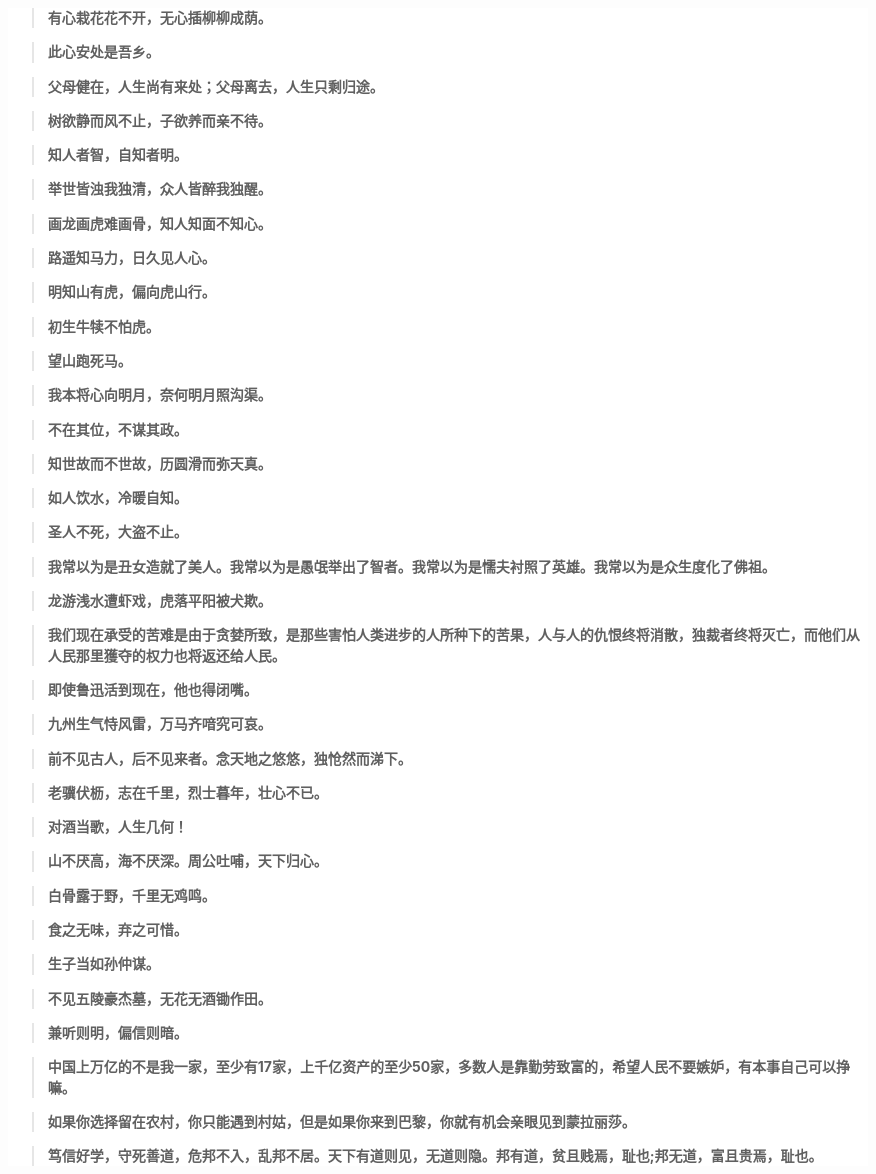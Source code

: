 > **有心栽花花不开，无心插柳柳成荫。**

> **此心安处是吾乡。**

> **父母健在，人生尚有来处；父母离去，人生只剩归途。**

> **树欲静而风不止，子欲养而亲不待。**

> **知人者智，自知者明。**

> **举世皆浊我独清，众人皆醉我独醒。**

> **画龙画虎难画骨，知人知面不知心。**

> **路遥知马力，日久见人心。**

> **明知山有虎，偏向虎山行。**

> **初生牛犊不怕虎。**

> **望山跑死马。**

> **我本将心向明月，奈何明月照沟渠。**

> **不在其位，不谋其政。**

> **知世故而不世故，历圆滑而弥天真。**

> **如人饮水，冷暖自知。**

> **圣人不死，大盗不止。**

> **我常以为是丑女造就了美人。我常以为是愚氓举出了智者。我常以为是懦夫衬照了英雄。我常以为是众生度化了佛祖。**

> **龙游浅水遭虾戏，虎落平阳被犬欺。**

> **我们现在承受的苦难是由于贪婪所致，是那些害怕人类进步的人所种下的苦果，人与人的仇恨终将消散，独裁者终将灭亡，而他们从人民那里獲夺的权力也将返还给人民。**

> **即使鲁迅活到现在，他也得闭嘴。**

> **九州生气恃风雷，万马齐喑究可哀。**

> **前不见古人，后不见来者。念天地之悠悠，独怆然而涕下。**

> **老骥伏枥，志在千里，烈士暮年，壮心不已。**

> **对酒当歌，人生几何！**

> **山不厌高，海不厌深。周公吐哺，天下归心。**

> **白骨露于野，千里无鸡鸣。**

> **食之无味，弃之可惜。**

> **生子当如孙仲谋。**

> **不见五陵豪杰墓，无花无酒锄作田。**

> **兼听则明，偏信则暗。**

> **中国上万亿的不是我一家，至少有17家，上千亿资产的至少50家，多数人是靠勤劳致富的，希望人民不要嫉妒，有本事自己可以挣嘛。**

> **如果你选择留在农村，你只能遇到村姑，但是如果你来到巴黎，你就有机会亲眼见到蒙拉丽莎。**

> **笃信好学，守死善道，危邦不入，乱邦不居。天下有道则见，无道则隐。邦有道，贫且贱焉，耻也;邦无道，富且贵焉，耻也。**
